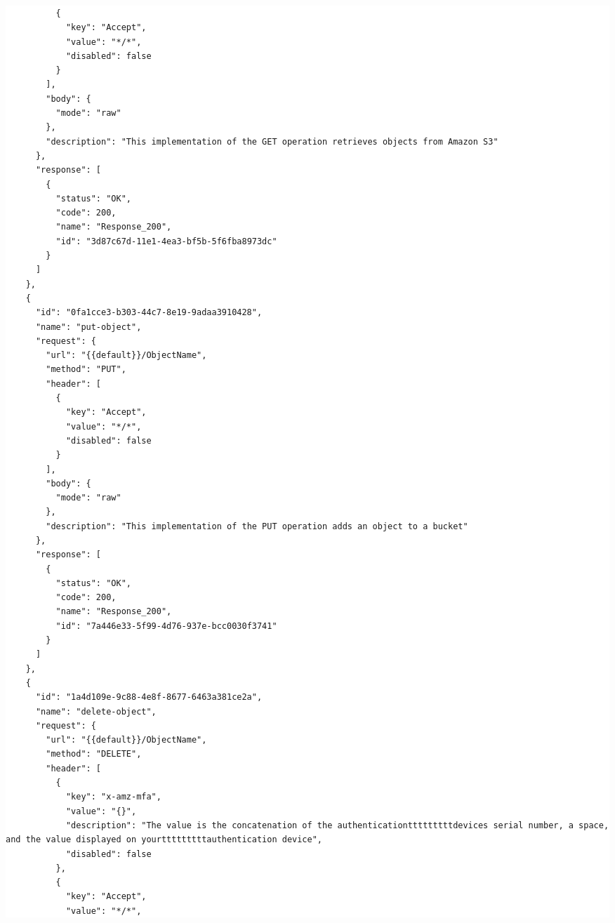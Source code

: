               {
                "key": "Accept",
                "value": "*/*",
                "disabled": false
              }
            ],
            "body": {
              "mode": "raw"
            },
            "description": "This implementation of the GET operation retrieves objects from Amazon S3"
          },
          "response": [
            {
              "status": "OK",
              "code": 200,
              "name": "Response_200",
              "id": "3d87c67d-11e1-4ea3-bf5b-5f6fba8973dc"
            }
          ]
        },
        {
          "id": "0fa1cce3-b303-44c7-8e19-9adaa3910428",
          "name": "put-object",
          "request": {
            "url": "{{default}}/ObjectName",
            "method": "PUT",
            "header": [
              {
                "key": "Accept",
                "value": "*/*",
                "disabled": false
              }
            ],
            "body": {
              "mode": "raw"
            },
            "description": "This implementation of the PUT operation adds an object to a bucket"
          },
          "response": [
            {
              "status": "OK",
              "code": 200,
              "name": "Response_200",
              "id": "7a446e33-5f99-4d76-937e-bcc0030f3741"
            }
          ]
        },
        {
          "id": "1a4d109e-9c88-4e8f-8677-6463a381ce2a",
          "name": "delete-object",
          "request": {
            "url": "{{default}}/ObjectName",
            "method": "DELETE",
            "header": [
              {
                "key": "x-amz-mfa",
                "value": "{}",
                "description": "The value is the concatenation of the authenticationtttttttttdevices serial number, a space, and the value displayed on yourtttttttttauthentication device",
                "disabled": false
              },
              {
                "key": "Accept",
                "value": "*/*",